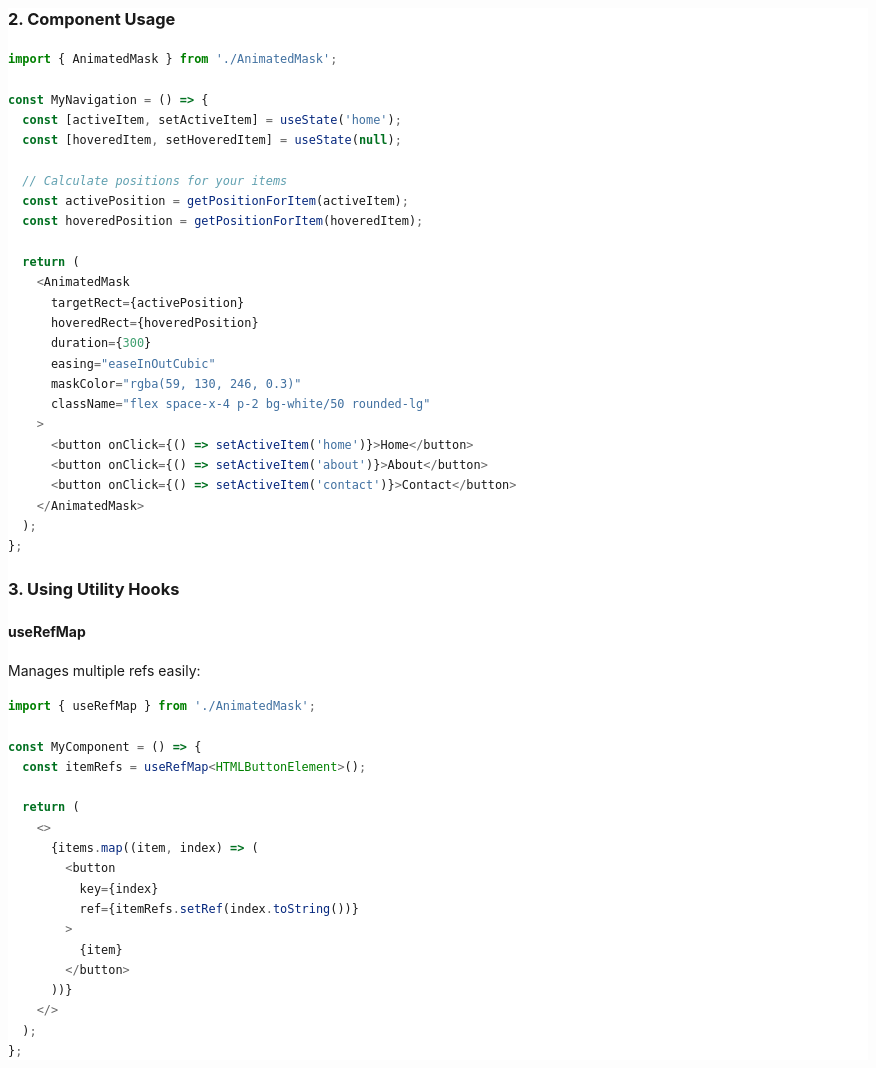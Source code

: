 ### 2. Component Usage

```typescript
import { AnimatedMask } from './AnimatedMask';

const MyNavigation = () => {
  const [activeItem, setActiveItem] = useState('home');
  const [hoveredItem, setHoveredItem] = useState(null);
  
  // Calculate positions for your items
  const activePosition = getPositionForItem(activeItem);
  const hoveredPosition = getPositionForItem(hoveredItem);
  
  return (
    <AnimatedMask
      targetRect={activePosition}
      hoveredRect={hoveredPosition}
      duration={300}
      easing="easeInOutCubic"
      maskColor="rgba(59, 130, 246, 0.3)"
      className="flex space-x-4 p-2 bg-white/50 rounded-lg"
    >
      <button onClick={() => setActiveItem('home')}>Home</button>
      <button onClick={() => setActiveItem('about')}>About</button>
      <button onClick={() => setActiveItem('contact')}>Contact</button>
    </AnimatedMask>
  );
};
```

### 3. Using Utility Hooks

#### useRefMap

Manages multiple refs easily:

```typescript
import { useRefMap } from './AnimatedMask';

const MyComponent = () => {
  const itemRefs = useRefMap<HTMLButtonElement>();
  
  return (
    <>
      {items.map((item, index) => (
        <button 
          key={index} 
          ref={itemRefs.setRef(index.toString())}
        >
          {item}
        </button>
      ))}
    </>
  );
};
```
